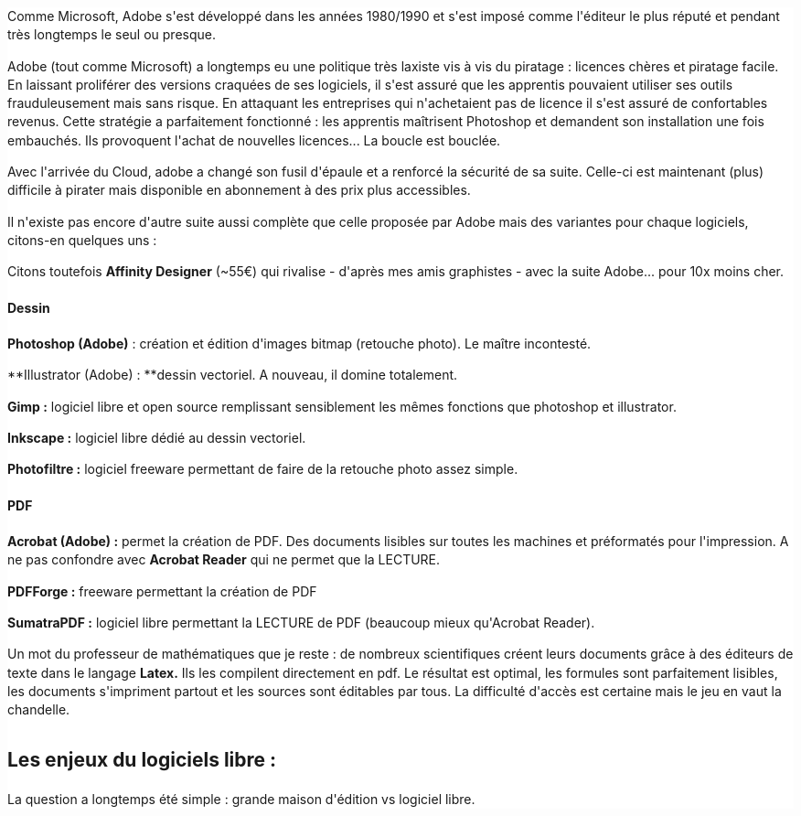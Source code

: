 Comme Microsoft, Adobe s'est développé dans les années 1980/1990 et s'est imposé comme l'éditeur le plus réputé et pendant très longtemps le seul ou presque.

Adobe (tout comme Microsoft) a longtemps eu une politique très laxiste vis à vis du piratage : licences chères et piratage facile. En laissant proliférer des versions craquées de ses logiciels, il s'est assuré que les apprentis pouvaient utiliser ses outils frauduleusement mais sans risque. En attaquant les entreprises qui n'achetaient pas de licence il s'est assuré de confortables revenus. Cette stratégie a parfaitement fonctionné : les apprentis maîtrisent Photoshop et demandent son installation une fois embauchés. Ils provoquent l'achat de nouvelles licences... La boucle est bouclée.

Avec l'arrivée du Cloud, adobe a changé son fusil d'épaule et a renforcé la sécurité de sa suite. Celle-ci est maintenant (plus) difficile à pirater mais disponible en abonnement à des prix plus accessibles.

Il n'existe pas encore d'autre suite aussi complète que celle proposée par Adobe mais des variantes pour chaque logiciels, citons-en quelques uns :

Citons toutefois **Affinity Designer** (~55€) qui rivalise - d'après mes amis graphistes - avec la suite Adobe... pour 10x moins cher.


#### Dessin


**Photoshop (Adobe)** : création et édition d'images bitmap (retouche photo). Le maître incontesté.

**Illustrator (Adobe) : **dessin vectoriel. A nouveau, il domine totalement.

**Gimp :** logiciel libre et open source remplissant sensiblement les mêmes fonctions que photoshop et illustrator.

**Inkscape :** logiciel libre dédié au dessin vectoriel.

**Photofiltre :** logiciel freeware permettant de faire de la retouche photo assez simple.


#### PDF


**Acrobat (Adobe) :** permet la création de PDF. Des documents lisibles sur toutes les machines et préformatés pour l'impression. A ne pas confondre avec **Acrobat Reader** qui ne permet que la LECTURE.

**PDFForge :** freeware permettant la création de PDF

**SumatraPDF :** logiciel libre permettant la LECTURE de PDF (beaucoup mieux qu'Acrobat Reader).

Un mot du professeur de mathématiques que je reste : de nombreux scientifiques créent leurs documents grâce à des éditeurs de texte dans le langage **Latex.** Ils les compilent directement en pdf. Le résultat est optimal, les formules sont parfaitement lisibles, les documents s'impriment partout et les sources sont éditables par tous. La difficulté d'accès est certaine mais le jeu en vaut la chandelle.




## Les enjeux du logiciels libre :


La question a longtemps été simple : grande maison d'édition vs logiciel libre.
